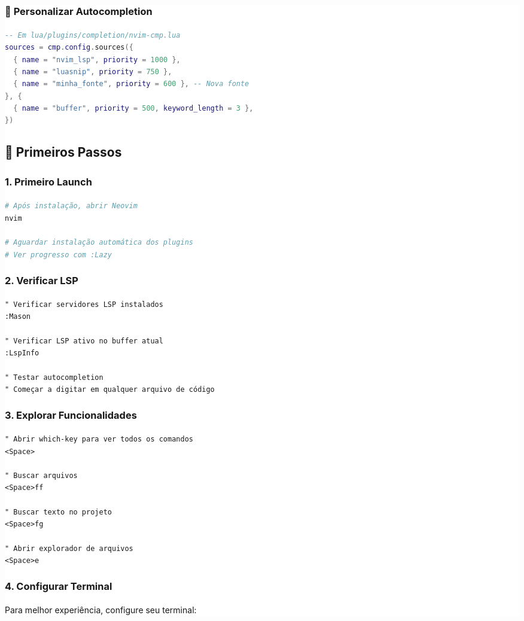 ### 🎯 **Personalizar Autocompletion**
```lua
-- Em lua/plugins/completion/nvim-cmp.lua
sources = cmp.config.sources({
  { name = "nvim_lsp", priority = 1000 },
  { name = "luasnip", priority = 750 },
  { name = "minha_fonte", priority = 600 }, -- Nova fonte
}, {
  { name = "buffer", priority = 500, keyword_length = 3 },
})
```

## 🚀 Primeiros Passos

### 1. **Primeiro Launch**
```bash
# Após instalação, abrir Neovim
nvim

# Aguardar instalação automática dos plugins
# Ver progresso com :Lazy
```

### 2. **Verificar LSP**
```vim
" Verificar servidores LSP instalados
:Mason

" Verificar LSP ativo no buffer atual
:LspInfo

" Testar autocompletion
" Começar a digitar em qualquer arquivo de código
```

### 3. **Explorar Funcionalidades**
```vim
" Abrir which-key para ver todos os comandos
<Space>

" Buscar arquivos
<Space>ff

" Buscar texto no projeto
<Space>fg

" Abrir explorador de arquivos
<Space>e
```

### 4. **Configurar Terminal**
Para melhor experiência, configure seu terminal:

